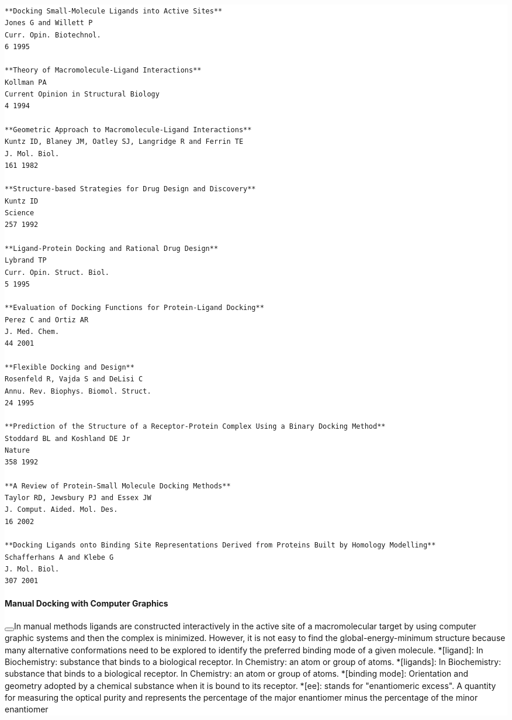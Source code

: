     **Docking Small-Molecule Ligands into Active Sites** 
    Jones G and Willett P 
    Curr. Opin. Biotechnol. 
    6 1995  
    
    **Theory of Macromolecule-Ligand Interactions** 
    Kollman PA 
    Current Opinion in Structural Biology 
    4 1994  
    
    **Geometric Approach to Macromolecule-Ligand Interactions** 
    Kuntz ID, Blaney JM, Oatley SJ, Langridge R and Ferrin TE 
    J. Mol. Biol. 
    161 1982  
    
    **Structure-based Strategies for Drug Design and Discovery** 
    Kuntz ID 
    Science 
    257 1992  
    
    **Ligand-Protein Docking and Rational Drug Design** 
    Lybrand TP 
    Curr. Opin. Struct. Biol. 
    5 1995  
    
    **Evaluation of Docking Functions for Protein-Ligand Docking** 
    Perez C and Ortiz AR 
    J. Med. Chem. 
    44 2001  
    
    **Flexible Docking and Design** 
    Rosenfeld R, Vajda S and DeLisi C 
    Annu. Rev. Biophys. Biomol. Struct. 
    24 1995  
    
    **Prediction of the Structure of a Receptor-Protein Complex Using a Binary Docking Method** 
    Stoddard BL and Koshland DE Jr 
    Nature 
    358 1992  
    
    **A Review of Protein-Small Molecule Docking Methods** 
    Taylor RD, Jewsbury PJ and Essex JW 
    J. Comput. Aided. Mol. Des. 
    16 2002  
    
    **Docking Ligands onto Binding Site Representations Derived from Proteins Built by Homology Modelling** 
    Schafferhans A and Klebe G 
    J. Mol. Biol. 
    307 2001  
    
#### Manual Docking with Computer Graphics

<button  class='playb' onclick='playAudio(this)' data-mp3-name='protein-ligand-binding/manual-docking-computer-graphics-69ad4764'><i class='fa fa-play' aria-hidden='true'></i></button>In manual methods ligands are constructed interactively in the active site of a macromolecular target by using computer graphic systems and then the complex is minimized. However, it is not easy to find the global-energy-minimum structure because many alternative conformations need to be explored to identify the preferred binding mode of a given molecule.
*[ligand]: In Biochemistry: substance that binds to a biological receptor. In Chemistry: an atom or group of atoms.
*[ligands]: In Biochemistry: substance that binds to a biological receptor. In Chemistry: an atom or group of atoms.
*[binding mode]: Orientation and geometry adopted by a chemical substance when it is bound to its receptor.
*[ee]: stands for "enantiomeric excess". A quantity for measuring the optical purity and represents the percentage of the major enantiomer minus the percentage of the minor enantiomer
